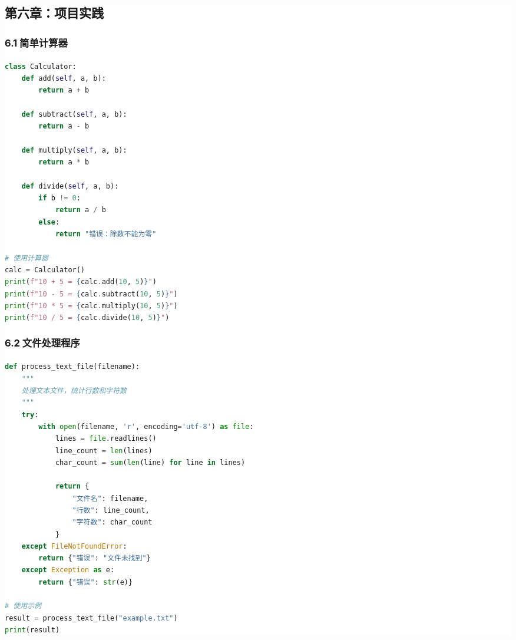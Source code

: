 ## 第六章：项目实践

### 6.1 简单计算器

```python
class Calculator:
    def add(self, a, b):
        return a + b
    
    def subtract(self, a, b):
        return a - b
    
    def multiply(self, a, b):
        return a * b
    
    def divide(self, a, b):
        if b != 0:
            return a / b
        else:
            return "错误：除数不能为零"

# 使用计算器
calc = Calculator()
print(f"10 + 5 = {calc.add(10, 5)}")
print(f"10 - 5 = {calc.subtract(10, 5)}")
print(f"10 * 5 = {calc.multiply(10, 5)}")
print(f"10 / 5 = {calc.divide(10, 5)}")
```

### 6.2 文件处理程序

```python
def process_text_file(filename):
    """
    处理文本文件，统计行数和字符数
    """
    try:
        with open(filename, 'r', encoding='utf-8') as file:
            lines = file.readlines()
            line_count = len(lines)
            char_count = sum(len(line) for line in lines)
            
            return {
                "文件名": filename,
                "行数": line_count,
                "字符数": char_count
            }
    except FileNotFoundError:
        return {"错误": "文件未找到"}
    except Exception as e:
        return {"错误": str(e)}

# 使用示例
result = process_text_file("example.txt")
print(result)
```
